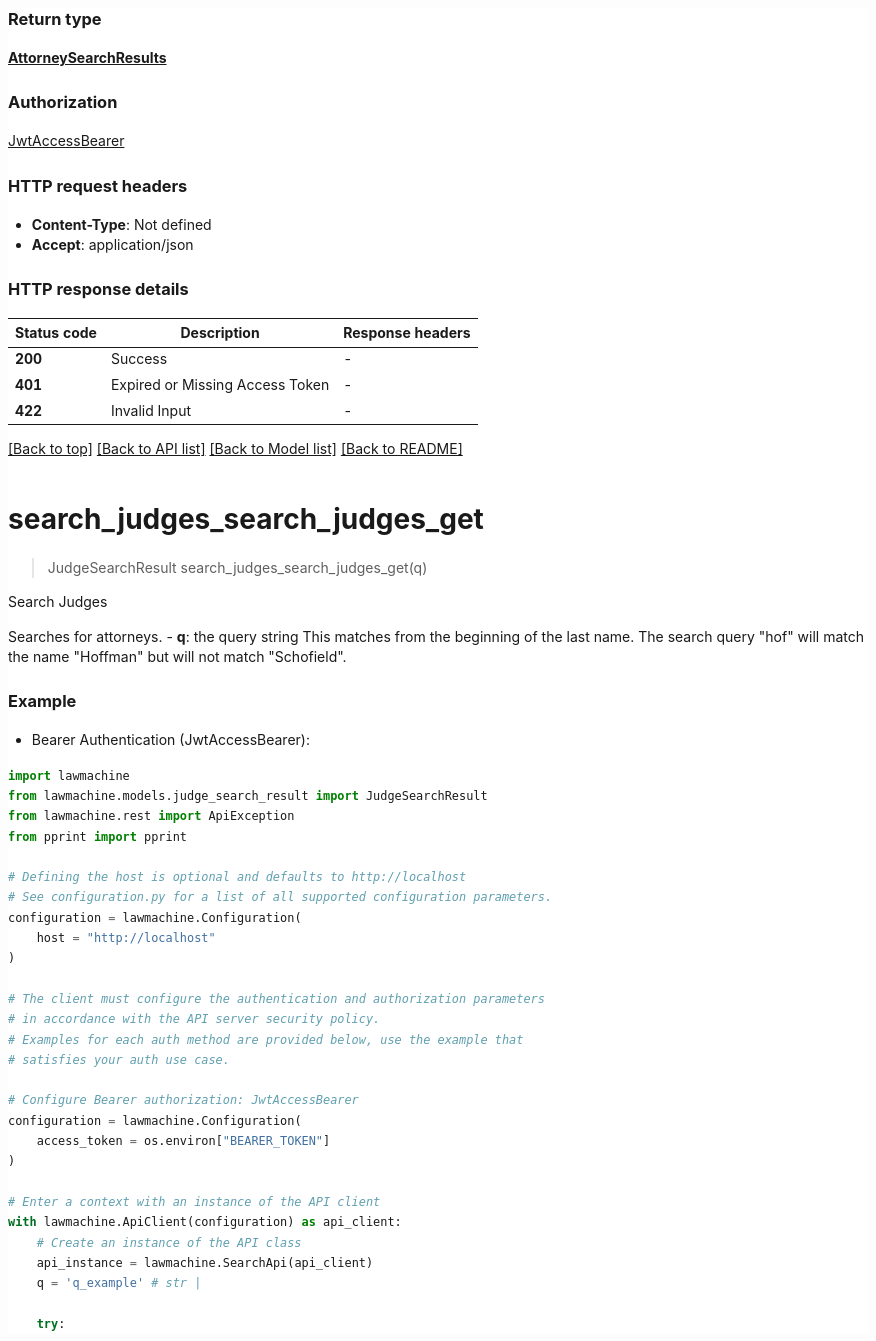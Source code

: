 ### Return type

[**AttorneySearchResults**](AttorneySearchResults.md)

### Authorization

[JwtAccessBearer](../README.md#JwtAccessBearer)

### HTTP request headers

 - **Content-Type**: Not defined
 - **Accept**: application/json

### HTTP response details

| Status code | Description | Response headers |
|-------------|-------------|------------------|
**200** | Success |  -  |
**401** | Expired or Missing Access Token |  -  |
**422** | Invalid Input |  -  |

[[Back to top]](#) [[Back to API list]](../README.md#documentation-for-api-endpoints) [[Back to Model list]](../README.md#documentation-for-models) [[Back to README]](../README.md)

# **search_judges_search_judges_get**
> JudgeSearchResult search_judges_search_judges_get(q)

Search Judges

Searches for attorneys.  - **q**: the query string  This matches from the beginning of the last name. The search query \"hof\" will match the name \"Hoffman\" but will not match \"Schofield\".

### Example

* Bearer Authentication (JwtAccessBearer):

```python
import lawmachine
from lawmachine.models.judge_search_result import JudgeSearchResult
from lawmachine.rest import ApiException
from pprint import pprint

# Defining the host is optional and defaults to http://localhost
# See configuration.py for a list of all supported configuration parameters.
configuration = lawmachine.Configuration(
    host = "http://localhost"
)

# The client must configure the authentication and authorization parameters
# in accordance with the API server security policy.
# Examples for each auth method are provided below, use the example that
# satisfies your auth use case.

# Configure Bearer authorization: JwtAccessBearer
configuration = lawmachine.Configuration(
    access_token = os.environ["BEARER_TOKEN"]
)

# Enter a context with an instance of the API client
with lawmachine.ApiClient(configuration) as api_client:
    # Create an instance of the API class
    api_instance = lawmachine.SearchApi(api_client)
    q = 'q_example' # str | 

    try:
```